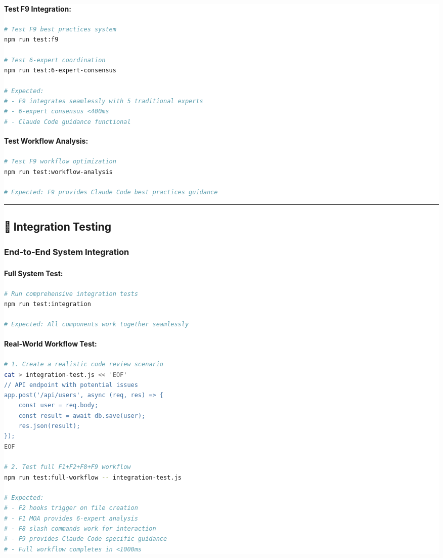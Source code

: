 #### **Test F9 Integration:**
```bash
# Test F9 best practices system
npm run test:f9

# Test 6-expert coordination
npm run test:6-expert-consensus

# Expected:
# - F9 integrates seamlessly with 5 traditional experts
# - 6-expert consensus <400ms
# - Claude Code guidance functional
```

#### **Test Workflow Analysis:**
```bash
# Test F9 workflow optimization
npm run test:workflow-analysis

# Expected: F9 provides Claude Code best practices guidance
```

---

## 🔧 Integration Testing

### **End-to-End System Integration**

#### **Full System Test:**
```bash
# Run comprehensive integration tests
npm run test:integration

# Expected: All components work together seamlessly
```

#### **Real-World Workflow Test:**
```bash
# 1. Create a realistic code review scenario
cat > integration-test.js << 'EOF'
// API endpoint with potential issues
app.post('/api/users', async (req, res) => {
    const user = req.body;
    const result = await db.save(user);
    res.json(result);
});
EOF

# 2. Test full F1+F2+F8+F9 workflow
npm run test:full-workflow -- integration-test.js

# Expected:
# - F2 hooks trigger on file creation
# - F1 MOA provides 6-expert analysis 
# - F8 slash commands work for interaction
# - F9 provides Claude Code specific guidance
# - Full workflow completes in <1000ms
```
